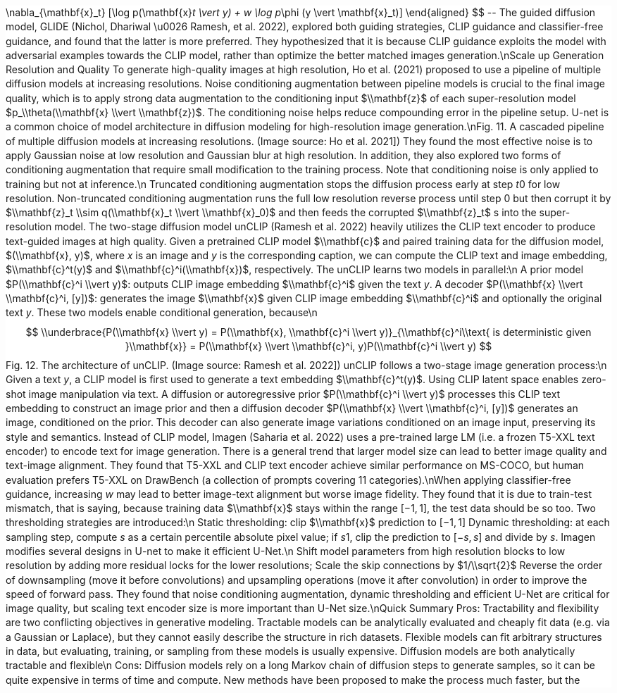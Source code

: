 \\nabla_{\\mathbf{x}_t} [\\log p(\\mathbf{x}_t \\vert y) + w \\log p_\\phi (y \\vert \\mathbf{x}_t)] \\end{aligned} $$  -- The guided diffusion model, GLIDE (Nichol, Dhariwal \u0026 Ramesh, et al. 2022), explored both guiding strategies, CLIP guidance and classifier-free guidance, and found that the latter is more preferred. They hypothesized that it is because CLIP guidance exploits the model with adversarial examples towards the CLIP model, rather than optimize the better matched images generation.\nScale up Generation Resolution and Quality To generate high-quality images at high resolution, Ho et al. (2021) proposed to use a pipeline of multiple diffusion models at increasing resolutions. Noise conditioning augmentation between pipeline models is crucial to the final image quality, which is to apply strong data augmentation to the conditioning input $\\mathbf{z}$ of each super-resolution model $p_\\theta(\\mathbf{x} \\vert \\mathbf{z})$. The conditioning noise helps reduce compounding error in the pipeline setup. U-net is a common choice of model architecture in diffusion modeling for high-resolution image generation.\nFig. 11. A cascaded pipeline of multiple diffusion models at increasing resolutions. (Image source: Ho et al. 2021]) They found the most effective noise is to apply Gaussian noise at low resolution and Gaussian blur at high resolution. In addition, they also explored two forms of conditioning augmentation that require small modification to the training process. Note that conditioning noise is only applied to training but not at inference.\n Truncated conditioning augmentation stops the diffusion process early at step $t  0$ for low resolution. Non-truncated conditioning augmentation runs the full low resolution reverse process until step 0 but then corrupt it by $\\mathbf{z}_t \\sim q(\\mathbf{x}_t \\vert \\mathbf{x}_0)$ and then feeds the corrupted $\\mathbf{z}_t$ s into the super-resolution model.  The two-stage diffusion model unCLIP (Ramesh et al. 2022) heavily utilizes the CLIP text encoder to produce text-guided images at high quality. Given a pretrained CLIP model $\\mathbf{c}$ and paired training data for the diffusion model, $(\\mathbf{x}, y)$, where $x$ is an image and $y$ is the corresponding caption, we can compute the CLIP text and image embedding, $\\mathbf{c}^t(y)$ and $\\mathbf{c}^i(\\mathbf{x})$, respectively. The unCLIP learns two models in parallel:\n A prior model $P(\\mathbf{c}^i \\vert y)$: outputs CLIP image embedding $\\mathbf{c}^i$ given the text $y$. A decoder $P(\\mathbf{x} \\vert \\mathbf{c}^i, [y])$: generates the image $\\mathbf{x}$ given CLIP image embedding $\\mathbf{c}^i$ and optionally the original text $y$.  These two models enable conditional generation, because\n $$ \\underbrace{P(\\mathbf{x} \\vert y) = P(\\mathbf{x}, \\mathbf{c}^i \\vert y)}_{\\mathbf{c}^i\\text{ is deterministic given }\\mathbf{x}} = P(\\mathbf{x} \\vert \\mathbf{c}^i, y)P(\\mathbf{c}^i \\vert y) $$  Fig. 12. The architecture of unCLIP. (Image source: Ramesh et al. 2022]) unCLIP follows a two-stage image generation process:\n Given a text $y$, a CLIP model is first used to generate a text embedding $\\mathbf{c}^t(y)$. Using CLIP latent space enables zero-shot image manipulation via text. A diffusion or autoregressive prior $P(\\mathbf{c}^i \\vert y)$ processes this CLIP text embedding to construct an image prior and then a diffusion decoder $P(\\mathbf{x} \\vert \\mathbf{c}^i, [y])$ generates an image, conditioned on the prior. This decoder can also generate image variations conditioned on an image input, preserving its style and semantics.  Instead of CLIP model, Imagen (Saharia et al. 2022) uses a pre-trained large LM (i.e. a frozen T5-XXL text encoder) to encode text for image generation. There is a general trend that larger model size can lead to better image quality and text-image alignment. They found that T5-XXL and CLIP text encoder achieve similar performance on MS-COCO, but human evaluation prefers T5-XXL on DrawBench (a collection of prompts covering 11 categories).\nWhen applying classifier-free guidance, increasing $w$ may lead to better image-text alignment but worse image fidelity. They found that it is due to train-test mismatch, that is saying, because training data $\\mathbf{x}$ stays within the range $[-1, 1]$, the test data should be so too. Two thresholding strategies are introduced:\n Static thresholding: clip $\\mathbf{x}$ prediction to $[-1, 1]$ Dynamic thresholding: at each sampling step, compute $s$ as a certain percentile absolute pixel value; if $s  1$, clip the prediction to $[-s, s]$ and divide by $s$.  Imagen modifies several designs in U-net to make it efficient U-Net.\n Shift model parameters from high resolution blocks to low resolution by adding more residual locks for the lower resolutions; Scale the skip connections by $1/\\sqrt{2}$ Reverse the order of downsampling (move it before convolutions) and upsampling operations (move it after convolution) in order to improve the speed of forward pass.  They found that noise conditioning augmentation, dynamic thresholding and efficient U-Net are critical for image quality, but scaling text encoder size is more important than U-Net size.\nQuick Summary   Pros: Tractability and flexibility are two conflicting objectives in generative modeling. Tractable models can be analytically evaluated and cheaply fit data (e.g. via a Gaussian or Laplace), but they cannot easily describe the structure in rich datasets. Flexible models can fit arbitrary structures in data, but evaluating, training, or sampling from these models is usually expensive. Diffusion models are both analytically tractable and flexible\n  Cons: Diffusion models rely on a long Markov chain of diffusion steps to generate samples, so it can be quite expensive in terms of time and compute. New methods have been proposed to make the process much faster, but the